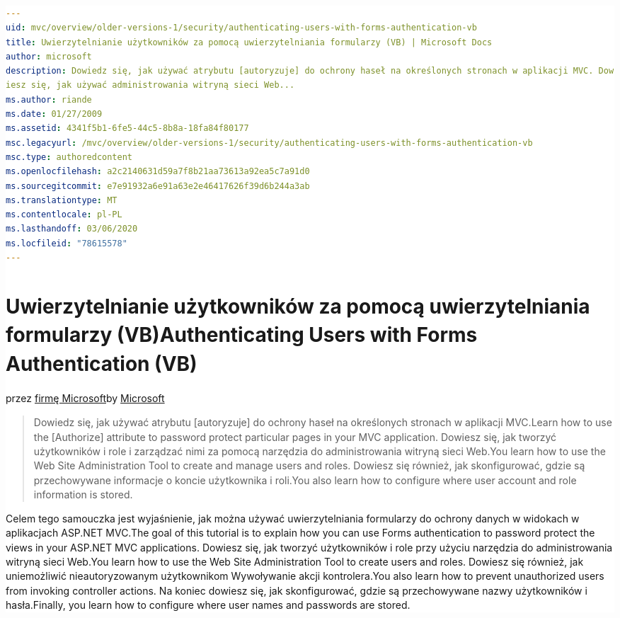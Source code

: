 ```yaml
---
uid: mvc/overview/older-versions-1/security/authenticating-users-with-forms-authentication-vb
title: Uwierzytelnianie użytkowników za pomocą uwierzytelniania formularzy (VB) | Microsoft Docs
author: microsoft
description: Dowiedz się, jak używać atrybutu [autoryzuje] do ochrony haseł na określonych stronach w aplikacji MVC. Dowiesz się, jak używać administrowania witryną sieci Web...
ms.author: riande
ms.date: 01/27/2009
ms.assetid: 4341f5b1-6fe5-44c5-8b8a-18fa84f80177
msc.legacyurl: /mvc/overview/older-versions-1/security/authenticating-users-with-forms-authentication-vb
msc.type: authoredcontent
ms.openlocfilehash: a2c2140631d59a7f8b21aa73613a92ea5c7a91d0
ms.sourcegitcommit: e7e91932a6e91a63e2e46417626f39d6b244a3ab
ms.translationtype: MT
ms.contentlocale: pl-PL
ms.lasthandoff: 03/06/2020
ms.locfileid: "78615578"
---
```

# <a name="authenticating-users-with-forms-authentication-vb"></a><span data-ttu-id="e3efd-104">Uwierzytelnianie użytkowników za pomocą uwierzytelniania formularzy (VB)</span><span class="sxs-lookup"><span data-stu-id="e3efd-104">Authenticating Users with Forms Authentication (VB)</span></span>

<span data-ttu-id="e3efd-105">przez [firmę Microsoft](https://github.com/microsoft)</span><span class="sxs-lookup"><span data-stu-id="e3efd-105">by [Microsoft](https://github.com/microsoft)</span></span>

> <span data-ttu-id="e3efd-106">Dowiedz się, jak używać atrybutu [autoryzuje] do ochrony haseł na określonych stronach w aplikacji MVC.</span><span class="sxs-lookup"><span data-stu-id="e3efd-106">Learn how to use the [Authorize] attribute to password protect particular pages in your MVC application.</span></span> <span data-ttu-id="e3efd-107">Dowiesz się, jak tworzyć użytkowników i role i zarządzać nimi za pomocą narzędzia do administrowania witryną sieci Web.</span><span class="sxs-lookup"><span data-stu-id="e3efd-107">You learn how to use the Web Site Administration Tool to create and manage users and roles.</span></span> <span data-ttu-id="e3efd-108">Dowiesz się również, jak skonfigurować, gdzie są przechowywane informacje o koncie użytkownika i roli.</span><span class="sxs-lookup"><span data-stu-id="e3efd-108">You also learn how to configure where user account and role information is stored.</span></span>

<span data-ttu-id="e3efd-109">Celem tego samouczka jest wyjaśnienie, jak można używać uwierzytelniania formularzy do ochrony danych w widokach w aplikacjach ASP.NET MVC.</span><span class="sxs-lookup"><span data-stu-id="e3efd-109">The goal of this tutorial is to explain how you can use Forms authentication to password protect the views in your ASP.NET MVC applications.</span></span> <span data-ttu-id="e3efd-110">Dowiesz się, jak tworzyć użytkowników i role przy użyciu narzędzia do administrowania witryną sieci Web.</span><span class="sxs-lookup"><span data-stu-id="e3efd-110">You learn how to use the Web Site Administration Tool to create users and roles.</span></span> <span data-ttu-id="e3efd-111">Dowiesz się również, jak uniemożliwić nieautoryzowanym użytkownikom Wywoływanie akcji kontrolera.</span><span class="sxs-lookup"><span data-stu-id="e3efd-111">You also learn how to prevent unauthorized users from invoking controller actions.</span></span> <span data-ttu-id="e3efd-112">Na koniec dowiesz się, jak skonfigurować, gdzie są przechowywane nazwy użytkowników i hasła.</span><span class="sxs-lookup"><span data-stu-id="e3efd-112">Finally, you learn how to configure where user names and passwords are stored.</span></span>
